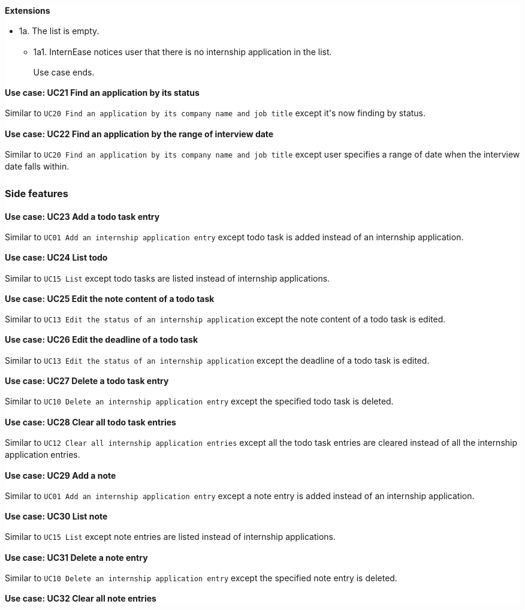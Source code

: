 **Extensions**

* 1a. The list is empty.
    * 1a1. InternEase notices user that there is no internship application in the list.

      Use case ends.
    
**Use case: UC21 Find an application by its status**

Similar to `UC20 Find an application by its company name and job title` except it's now finding by status.

**Use case: UC22 Find an application by the range of interview date**

Similar to `UC20 Find an application by its company name and job title` except user specifies a range of date when the interview date falls within.

### Side features

**Use case: UC23 Add a todo task entry**

Similar to `UC01 Add an internship application entry` except todo task is added instead of an internship application.

**Use case: UC24 List todo**

Similar to `UC15 List` except todo tasks are listed instead of internship applications.

**Use case: UC25 Edit the note content of a todo task**

Similar to `UC13 Edit the status of an internship application` except the note content of a todo task is edited.

**Use case: UC26 Edit the deadline of a todo task**

Similar to `UC13 Edit the status of an internship application` except the deadline of a todo task is edited.

**Use case: UC27 Delete a todo task entry**

Similar to `UC10 Delete an internship application entry` except the specified todo task is deleted.
 
**Use case: UC28 Clear all todo task entries**

Similar to `UC12 Clear all internship application entries` except all the todo task entries are cleared instead of all the internship application entries.

**Use case: UC29 Add a note**

Similar to `UC01 Add an internship application entry` except a note entry is added instead of an internship application.

**Use case: UC30 List note**

Similar to `UC15 List` except note entries are listed instead of internship applications.

**Use case: UC31 Delete a note entry**

Similar to `UC10 Delete an internship application entry` except the specified note entry is deleted.

**Use case: UC32 Clear all note entries**

